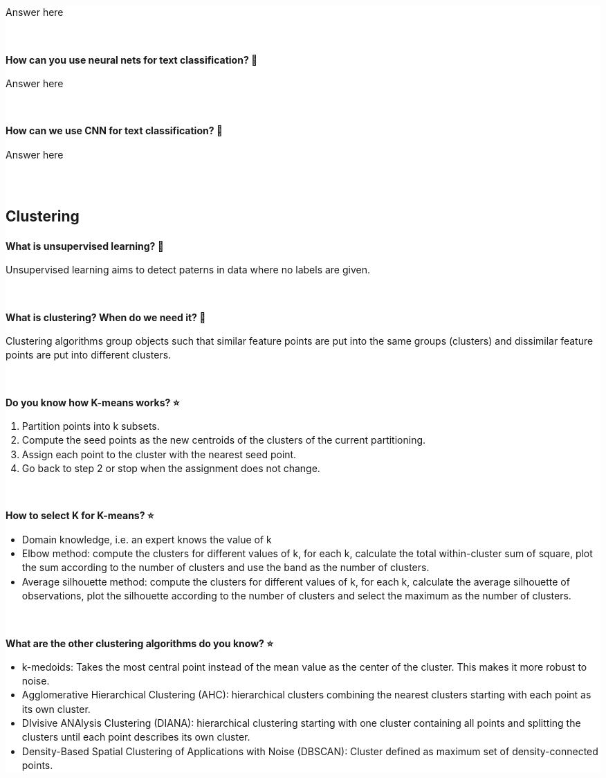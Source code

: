 Answer here

<br/>

**How can you use neural nets for text classification? 🚀**

Answer here

<br/>

**How can we use CNN for text classification? 🚀**

Answer here

<br/>


## Clustering

**What is unsupervised learning? 👶**

Unsupervised learning aims to detect paterns in data where no labels are given.

<br/>

**What is clustering? When do we need it? 👶**

Clustering algorithms group objects such that similar feature points are put into the same groups (clusters) and dissimilar feature points are put into different clusters.

<br/>

**Do you know how K-means works? ‍⭐️**

1. Partition points into k subsets.
2. Compute the seed points as the new centroids of the clusters of the current partitioning.
3. Assign each point to the cluster with the nearest seed point.
4. Go back to step 2 or stop when the assignment does not change.

<br/>

**How to select K for K-means? ‍⭐️**

* Domain knowledge, i.e. an expert knows the value of k
* Elbow method: compute the clusters for different values of k, for each k, calculate the total within-cluster sum of square, plot the sum according to the number of clusters and use the band as the number of clusters.
* Average silhouette method: compute the clusters for different values of k, for each k, calculate the average silhouette of observations, plot the silhouette according to the number of clusters and select the maximum as the number of clusters.

<br/>

**What are the other clustering algorithms do you know? ‍⭐️**

* k-medoids: Takes the most central point instead of the mean value as the center of the cluster. This makes it more robust to noise.
* Agglomerative Hierarchical Clustering (AHC): hierarchical clusters combining the nearest clusters starting with each point as its own cluster.
* DIvisive ANAlysis Clustering (DIANA): hierarchical clustering starting with one cluster containing all points and splitting the clusters until each point describes its own cluster.
* Density-Based Spatial Clustering of Applications with Noise (DBSCAN): Cluster defined as maximum set of density-connected points.
